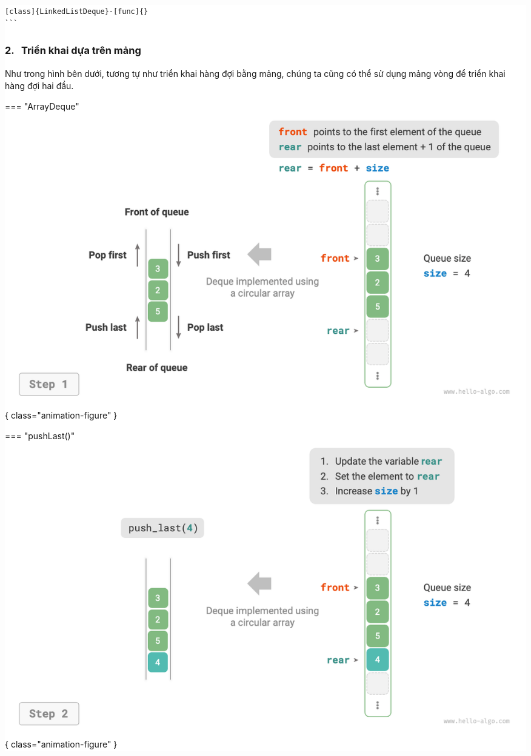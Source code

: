     [class]{LinkedListDeque}-[func]{}
    ```

### 2. &nbsp; Triển khai dựa trên mảng

Như trong hình bên dưới, tương tự như triển khai hàng đợi bằng mảng, chúng ta cũng có thể sử dụng mảng vòng để triển khai hàng đợi hai đầu.

=== "ArrayDeque"
    ![Triển khai hàng đợi hai đầu với mảng cho các thao tác Enqueue và Dequeue](deque.assets/array_deque_step1.png){ class="animation-figure" }

=== "pushLast()"
    ![array_deque_push_last](deque.assets/array_deque_step2_push_last.png){ class="animation-figure" }
